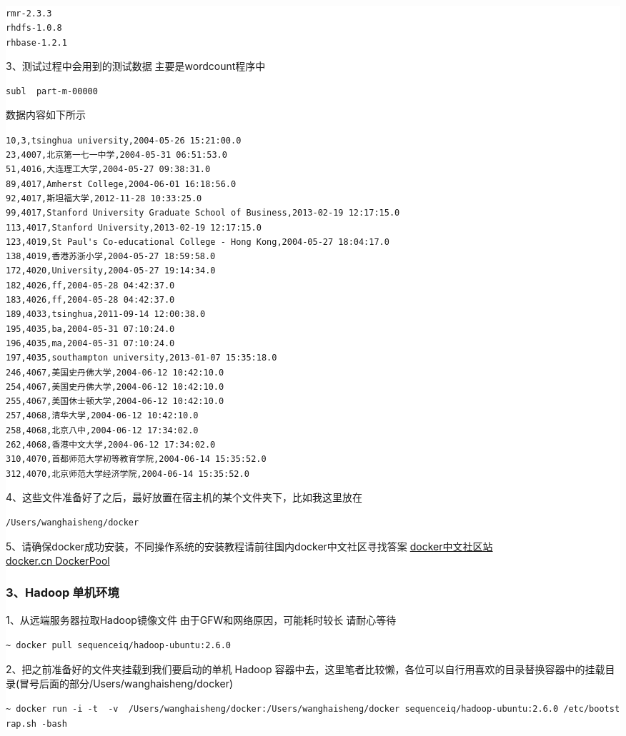 ````
rmr-2.3.3
rhdfs-1.0.8
rhbase-1.2.1
````
3、测试过程中会用到的测试数据 主要是wordcount程序中
````
subl  part-m-00000  
````
数据内容如下所示
````
10,3,tsinghua university,2004-05-26 15:21:00.0
23,4007,北京第一七一中学,2004-05-31 06:51:53.0
51,4016,大连理工大学,2004-05-27 09:38:31.0
89,4017,Amherst College,2004-06-01 16:18:56.0
92,4017,斯坦福大学,2012-11-28 10:33:25.0
99,4017,Stanford University Graduate School of Business,2013-02-19 12:17:15.0
113,4017,Stanford University,2013-02-19 12:17:15.0
123,4019,St Paul's Co-educational College - Hong Kong,2004-05-27 18:04:17.0
138,4019,香港苏浙小学,2004-05-27 18:59:58.0
172,4020,University,2004-05-27 19:14:34.0
182,4026,ff,2004-05-28 04:42:37.0
183,4026,ff,2004-05-28 04:42:37.0
189,4033,tsinghua,2011-09-14 12:00:38.0
195,4035,ba,2004-05-31 07:10:24.0
196,4035,ma,2004-05-31 07:10:24.0
197,4035,southampton university,2013-01-07 15:35:18.0
246,4067,美国史丹佛大学,2004-06-12 10:42:10.0
254,4067,美国史丹佛大学,2004-06-12 10:42:10.0
255,4067,美国休士顿大学,2004-06-12 10:42:10.0
257,4068,清华大学,2004-06-12 10:42:10.0
258,4068,北京八中,2004-06-12 17:34:02.0
262,4068,香港中文大学,2004-06-12 17:34:02.0
310,4070,首都师范大学初等教育学院,2004-06-14 15:35:52.0
312,4070,北京师范大学经济学院,2004-06-14 15:35:52.0
````
4、这些文件准备好了之后，最好放置在宿主机的某个文件夹下，比如我这里放在
````
/Users/wanghaisheng/docker
````
5、请确保docker成功安装，不同操作系统的安装教程请前往国内docker中文社区寻找答案
[docker中文社区站](http://www.docker.org.cn/)     
[docker.cn ](https://docker.cn/)
[DockerPool](http://www.dockerpool.com/)

### 3、Hadoop 单机环境

1、从远端服务器拉取Hadoop镜像文件 由于GFW和网络原因，可能耗时较长 请耐心等待
````
~ docker pull sequenceiq/hadoop-ubuntu:2.6.0
````
2、把之前准备好的文件夹挂载到我们要启动的单机 Hadoop 容器中去，这里笔者比较懒，各位可以自行用喜欢的目录替换容器中的挂载目录(冒号后面的部分/Users/wanghaisheng/docker)
````
~ docker run -i -t  -v  /Users/wanghaisheng/docker:/Users/wanghaisheng/docker sequenceiq/hadoop-ubuntu:2.6.0 /etc/bootstrap.sh -bash
````

